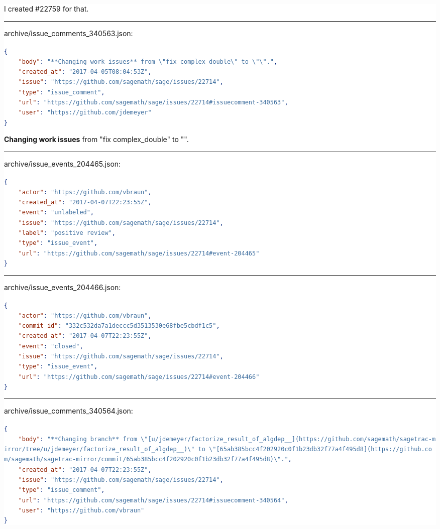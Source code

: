 I created #22759 for that.



---

archive/issue_comments_340563.json:
```json
{
    "body": "**Changing work issues** from \"fix complex_double\" to \"\".",
    "created_at": "2017-04-05T08:04:53Z",
    "issue": "https://github.com/sagemath/sage/issues/22714",
    "type": "issue_comment",
    "url": "https://github.com/sagemath/sage/issues/22714#issuecomment-340563",
    "user": "https://github.com/jdemeyer"
}
```

**Changing work issues** from "fix complex_double" to "".



---

archive/issue_events_204465.json:
```json
{
    "actor": "https://github.com/vbraun",
    "created_at": "2017-04-07T22:23:55Z",
    "event": "unlabeled",
    "issue": "https://github.com/sagemath/sage/issues/22714",
    "label": "positive review",
    "type": "issue_event",
    "url": "https://github.com/sagemath/sage/issues/22714#event-204465"
}
```



---

archive/issue_events_204466.json:
```json
{
    "actor": "https://github.com/vbraun",
    "commit_id": "332c532da7a1deccc5d3513530e68fbe5cbdf1c5",
    "created_at": "2017-04-07T22:23:55Z",
    "event": "closed",
    "issue": "https://github.com/sagemath/sage/issues/22714",
    "type": "issue_event",
    "url": "https://github.com/sagemath/sage/issues/22714#event-204466"
}
```



---

archive/issue_comments_340564.json:
```json
{
    "body": "**Changing branch** from \"[u/jdemeyer/factorize_result_of_algdep__](https://github.com/sagemath/sagetrac-mirror/tree/u/jdemeyer/factorize_result_of_algdep__)\" to \"[65ab385bcc4f202920c0f1b23db32f77a4f495d8](https://github.com/sagemath/sagetrac-mirror/commit/65ab385bcc4f202920c0f1b23db32f77a4f495d8)\".",
    "created_at": "2017-04-07T22:23:55Z",
    "issue": "https://github.com/sagemath/sage/issues/22714",
    "type": "issue_comment",
    "url": "https://github.com/sagemath/sage/issues/22714#issuecomment-340564",
    "user": "https://github.com/vbraun"
}
```